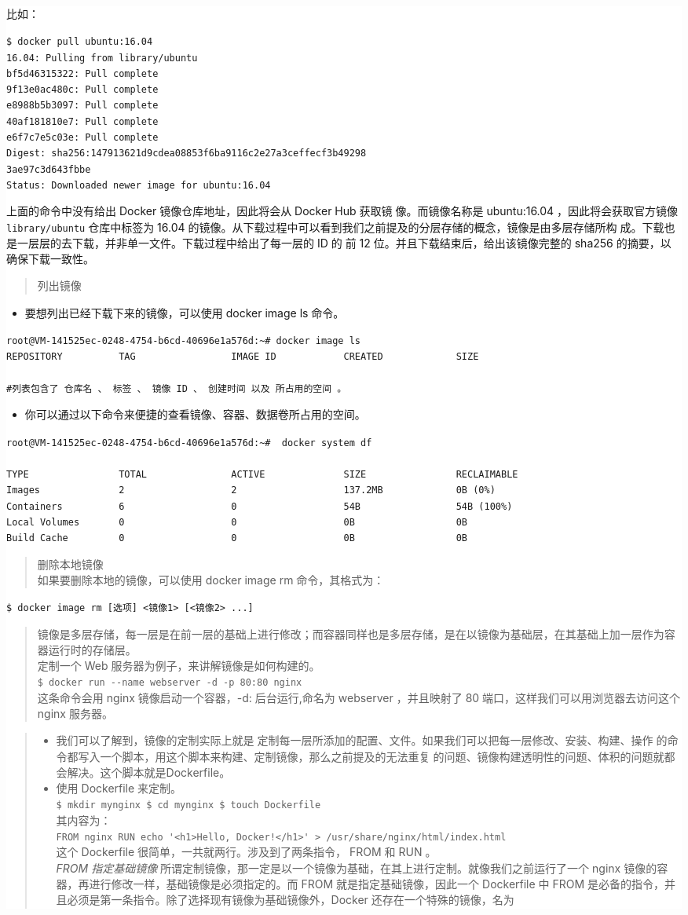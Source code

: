 比如：
```
$ docker pull ubuntu:16.04
16.04: Pulling from library/ubuntu
bf5d46315322: Pull complete
9f13e0ac480c: Pull complete
e8988b5b3097: Pull complete
40af181810e7: Pull complete
e6f7c7e5c03e: Pull complete
Digest: sha256:147913621d9cdea08853f6ba9116c2e27a3ceffecf3b49298
3ae97c3d643fbbe
Status: Downloaded newer image for ubuntu:16.04
```
上面的命令中没有给出 Docker 镜像仓库地址，因此将会从 Docker Hub 获取镜
像。而镜像名称是 ubuntu:16.04 ，因此将会获取官方镜像 `library/ubuntu`
仓库中标签为 16.04 的镜像。从下载过程中可以看到我们之前提及的分层存储的概念，镜像是由多层存储所构
成。下载也是一层层的去下载，并非单一文件。下载过程中给出了每一层的 ID 的
前 12 位。并且下载结束后，给出该镜像完整的 sha256 的摘要，以确保下载一致性。

> 列出镜像
* 要想列出已经下载下来的镜像，可以使用 docker image ls 命令。
```
root@VM-141525ec-0248-4754-b6cd-40696e1a576d:~# docker image ls
REPOSITORY          TAG                 IMAGE ID            CREATED             SIZE

#列表包含了 仓库名 、 标签 、 镜像 ID 、 创建时间 以及 所占用的空间 。
```
* 你可以通过以下命令来便捷的查看镜像、容器、数据卷所占用的空间。
```
root@VM-141525ec-0248-4754-b6cd-40696e1a576d:~#  docker system df

TYPE                TOTAL               ACTIVE              SIZE                RECLAIMABLE
Images              2                   2                   137.2MB             0B (0%)
Containers          6                   0                   54B                 54B (100%)
Local Volumes       0                   0                   0B                  0B
Build Cache         0                   0                   0B                  0B
```
> 删除本地镜像  
  如果要删除本地的镜像，可以使用 docker image rm 命令，其格式为：
   ```
   $ docker image rm [选项] <镜像1> [<镜像2> ...]
   ```
> 镜像是多层存储，每一层是在前一层的基础上进行修改；而容器同样也是多层存储，是在以镜像为基础层，在其基础上加一层作为容器运行时的存储层。  
> 定制一个 Web 服务器为例子，来讲解镜像是如何构建的。  
    ```
    $ docker run --name webserver -d -p 80:80 nginx
    ```  
    这条命令会用 nginx 镜像启动一个容器，-d: 后台运行,命名为 webserver ，并且映射了 80 端口，这样我们可以用浏览器去访问这个 nginx 服务器。
    
>* 我们可以了解到，镜像的定制实际上就是
  定制每一层所添加的配置、文件。如果我们可以把每一层修改、安装、构建、操作
  的命令都写入一个脚本，用这个脚本来构建、定制镜像，那么之前提及的无法重复
  的问题、镜像构建透明性的问题、体积的问题就都会解决。这个脚本就是Dockerfile。  
>* 使用 Dockerfile 来定制。  
    ```
    $ mkdir mynginx
    $ cd mynginx
    $ touch Dockerfile
    ```  
    其内容为：  
    ```
    FROM nginx RUN echo '<h1>Hello, Docker!</h1>' > /usr/share/nginx/html/index.html
    ```  
    这个 Dockerfile 很简单，一共就两行。涉及到了两条指令， FROM 和 RUN 。  
    *FROM 指定基础镜像* 所谓定制镜像，那一定是以一个镜像为基础，在其上进行定制。就像我们之前运行了一个 nginx 镜像的容器，再进行修改一样，基础镜像是必须指定的。而
     FROM 就是指定基础镜像，因此一个 Dockerfile 中 FROM 是必备的指令，并且必须是第一条指令。除了选择现有镜像为基础镜像外，Docker 还存在一个特殊的镜像，名为